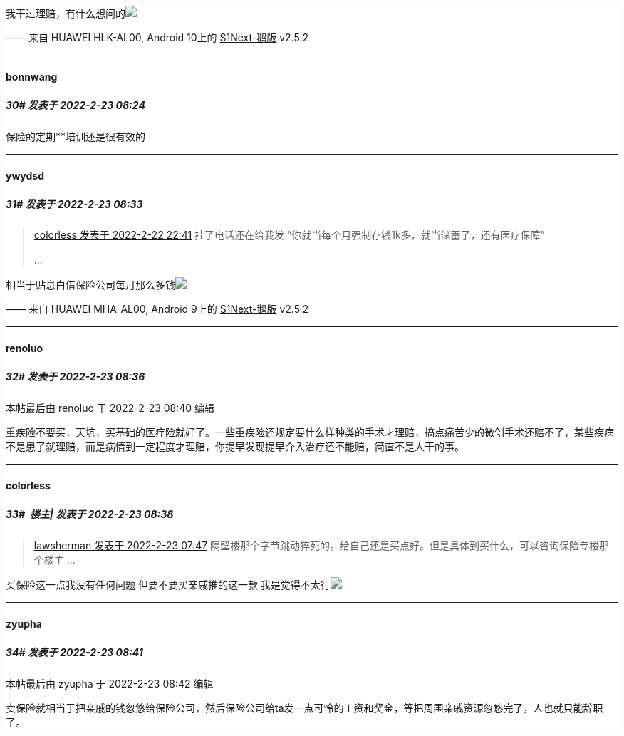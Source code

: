 我干过理赔，有什么想问的<img src="https://static.saraba1st.com/image/smiley/face2017/002.png" referrerpolicy="no-referrer">

—— 来自 HUAWEI HLK-AL00, Android 10上的 [S1Next-鹅版](https://github.com/ykrank/S1-Next/releases) v2.5.2

*****

####  bonnwang  
##### 30#       发表于 2022-2-23 08:24

保险的定期**培训还是很有效的



*****

####  ywydsd  
##### 31#       发表于 2022-2-23 08:33

<blockquote><a href="httphttps://bbs.saraba1st.com/2b/forum.php?mod=redirect&amp;goto=findpost&amp;pid=54796505&amp;ptid=2054082" target="_blank">colorless 发表于 2022-2-22 22:41</a>
挂了电话还在给我发 “你就当每个月强制存钱1k多，就当储蓄了，还有医疗保障”

 ...</blockquote>
相当于贴息白借保险公司每月那么多钱<img src="https://static.saraba1st.com/image/smiley/face2017/033.png" referrerpolicy="no-referrer">

—— 来自 HUAWEI MHA-AL00, Android 9上的 [S1Next-鹅版](https://github.com/ykrank/S1-Next/releases) v2.5.2

*****

####  renoluo  
##### 32#       发表于 2022-2-23 08:36

 本帖最后由 renoluo 于 2022-2-23 08:40 编辑 

重疾险不要买，天坑，买基础的医疗险就好了。一些重疾险还规定要什么样种类的手术才理赔，搞点痛苦少的微创手术还赔不了，某些疾病不是患了就理赔，而是病情到一定程度才理赔，你提早发现提早介入治疗还不能赔，简直不是人干的事。

*****

####  colorless  
##### 33#         楼主| 发表于 2022-2-23 08:38

<blockquote><a href="httphttps://bbs.saraba1st.com/2b/forum.php?mod=redirect&amp;goto=findpost&amp;pid=54799395&amp;ptid=2054082" target="_blank">lawsherman 发表于 2022-2-23 07:47</a>
隔壁楼那个字节跳动猝死的。给自己还是买点好。但是具体到买什么，可以咨询保险专楼那个楼主 ...</blockquote>
买保险这一点我没有任何问题 但要不要买亲戚推的这一款 我是觉得不太行<img src="https://static.saraba1st.com/image/smiley/face2017/001.png" referrerpolicy="no-referrer">

*****

####  zyupha  
##### 34#       发表于 2022-2-23 08:41

 本帖最后由 zyupha 于 2022-2-23 08:42 编辑 

卖保险就相当于把亲戚的钱忽悠给保险公司，然后保险公司给ta发一点可怜的工资和奖金，等把周围亲戚资源忽悠完了，人也就只能辞职了。
